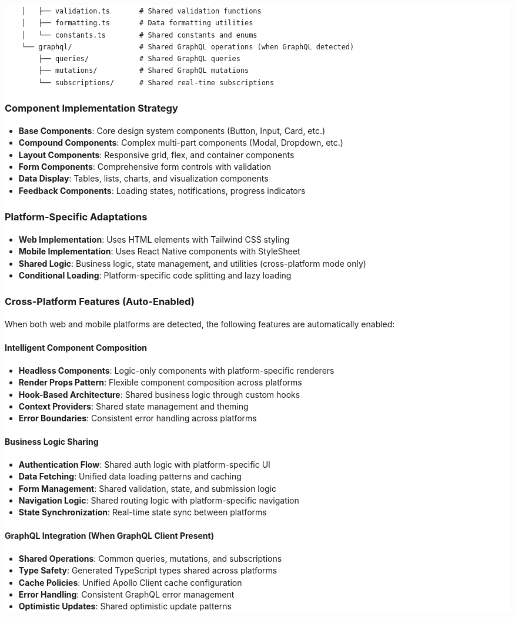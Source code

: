 ```
    │   ├── validation.ts       # Shared validation functions
    │   ├── formatting.ts       # Data formatting utilities
    │   └── constants.ts        # Shared constants and enums
    └── graphql/                # Shared GraphQL operations (when GraphQL detected)
        ├── queries/            # Shared GraphQL queries
        ├── mutations/          # Shared GraphQL mutations
        └── subscriptions/      # Shared real-time subscriptions
```

### Component Implementation Strategy

- **Base Components**: Core design system components (Button, Input, Card, etc.)
- **Compound Components**: Complex multi-part components (Modal, Dropdown, etc.)
- **Layout Components**: Responsive grid, flex, and container components
- **Form Components**: Comprehensive form controls with validation
- **Data Display**: Tables, lists, charts, and visualization components
- **Feedback Components**: Loading states, notifications, progress indicators

### Platform-Specific Adaptations

- **Web Implementation**: Uses HTML elements with Tailwind CSS styling
- **Mobile Implementation**: Uses React Native components with StyleSheet
- **Shared Logic**: Business logic, state management, and utilities (cross-platform mode only)
- **Conditional Loading**: Platform-specific code splitting and lazy loading

### Cross-Platform Features (Auto-Enabled)

When both web and mobile platforms are detected, the following features are automatically enabled:

#### Intelligent Component Composition

- **Headless Components**: Logic-only components with platform-specific renderers
- **Render Props Pattern**: Flexible component composition across platforms
- **Hook-Based Architecture**: Shared business logic through custom hooks
- **Context Providers**: Shared state management and theming
- **Error Boundaries**: Consistent error handling across platforms

#### Business Logic Sharing

- **Authentication Flow**: Shared auth logic with platform-specific UI
- **Data Fetching**: Unified data loading patterns and caching
- **Form Management**: Shared validation, state, and submission logic
- **Navigation Logic**: Shared routing logic with platform-specific navigation
- **State Synchronization**: Real-time state sync between platforms

#### GraphQL Integration (When GraphQL Client Present)

- **Shared Operations**: Common queries, mutations, and subscriptions
- **Type Safety**: Generated TypeScript types shared across platforms
- **Cache Policies**: Unified Apollo Client cache configuration
- **Error Handling**: Consistent GraphQL error management
- **Optimistic Updates**: Shared optimistic update patterns
